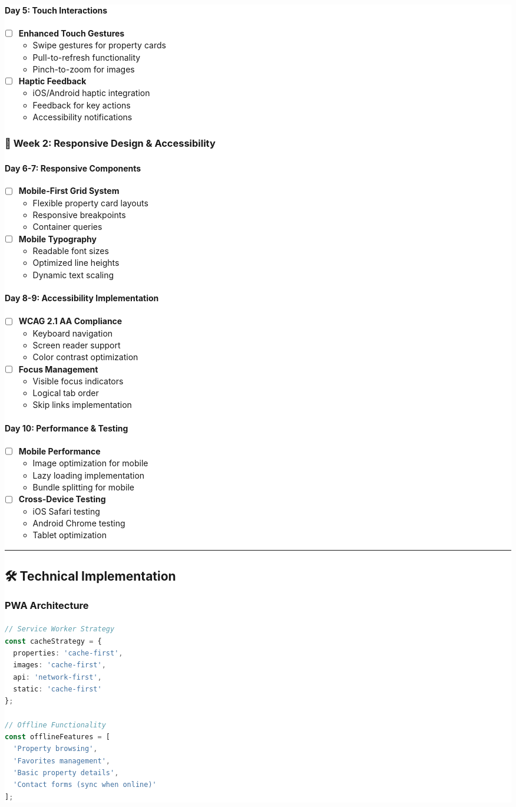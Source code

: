 #### Day 5: Touch Interactions
- [ ] **Enhanced Touch Gestures**
  - Swipe gestures for property cards
  - Pull-to-refresh functionality
  - Pinch-to-zoom for images
- [ ] **Haptic Feedback**
  - iOS/Android haptic integration
  - Feedback for key actions
  - Accessibility notifications

### 🎨 **Week 2: Responsive Design & Accessibility**

#### Day 6-7: Responsive Components
- [ ] **Mobile-First Grid System**
  - Flexible property card layouts
  - Responsive breakpoints
  - Container queries
- [ ] **Mobile Typography**
  - Readable font sizes
  - Optimized line heights
  - Dynamic text scaling

#### Day 8-9: Accessibility Implementation
- [ ] **WCAG 2.1 AA Compliance**
  - Keyboard navigation
  - Screen reader support
  - Color contrast optimization
- [ ] **Focus Management**
  - Visible focus indicators
  - Logical tab order
  - Skip links implementation

#### Day 10: Performance & Testing
- [ ] **Mobile Performance**
  - Image optimization for mobile
  - Lazy loading implementation
  - Bundle splitting for mobile
- [ ] **Cross-Device Testing**
  - iOS Safari testing
  - Android Chrome testing
  - Tablet optimization

---

## 🛠️ Technical Implementation

### PWA Architecture
```typescript
// Service Worker Strategy
const cacheStrategy = {
  properties: 'cache-first',
  images: 'cache-first',
  api: 'network-first',
  static: 'cache-first'
};

// Offline Functionality
const offlineFeatures = [
  'Property browsing',
  'Favorites management',
  'Basic property details',
  'Contact forms (sync when online)'
];
```